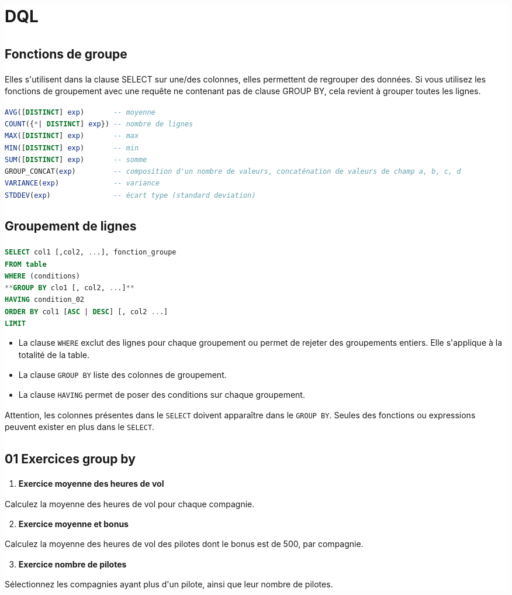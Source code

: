 # DQL

## Fonctions de groupe

Elles s'utilisent dans la clause SELECT sur une/des colonnes, elles permettent de regrouper des données. Si vous utilisez les fonctions de groupement avec une requête ne contenant pas de clause GROUP BY, cela revient à grouper toutes les lignes.

```sql
AVG([DISTINCT] exp)       -- moyenne
COUNT({*| DISTINCT] exp}) -- nombre de lignes
MAX([DISTINCT] exp)       -- max
MIN([DISTINCT] exp)       -- min
SUM([DISTINCT] exp)       -- somme
GROUP_CONCAT(exp)         -- composition d'un nombre de valeurs, concaténation de valeurs de champ a, b, c, d
VARIANCE(exp)             -- variance
STDDEV(exp)               -- écart type (standard deviation)
```
## Groupement de lignes

```sql
SELECT col1 [,col2, ...], fonction_groupe
FROM table
WHERE (conditions)
**GROUP BY clo1 [, col2, ...]**
HAVING condition_02
ORDER BY col1 [ASC | DESC] [, col2 ...]
LIMIT
```

- La clause `WHERE` exclut des lignes pour chaque groupement ou permet de rejeter des groupements entiers. Elle s'applique à la totalité de la table.

- La clause `GROUP BY` liste des colonnes de groupement.

- La clause `HAVING` permet de poser des conditions sur chaque groupement.

Attention, les colonnes présentes dans le `SELECT` doivent apparaître dans le `GROUP BY`. Seules des fonctions ou expressions peuvent exister en plus dans le `SELECT`.

## 01 Exercices group by

01. **Exercice moyenne des heures de vol**

Calculez la moyenne des heures de vol pour chaque compagnie.

02. **Exercice moyenne et bonus**

Calculez la moyenne des heures de vol des pilotes dont le bonus est de 500, par compagnie.

03. **Exercice nombre de pilotes**

Sélectionnez les compagnies ayant plus d'un pilote, ainsi que leur nombre de pilotes.
